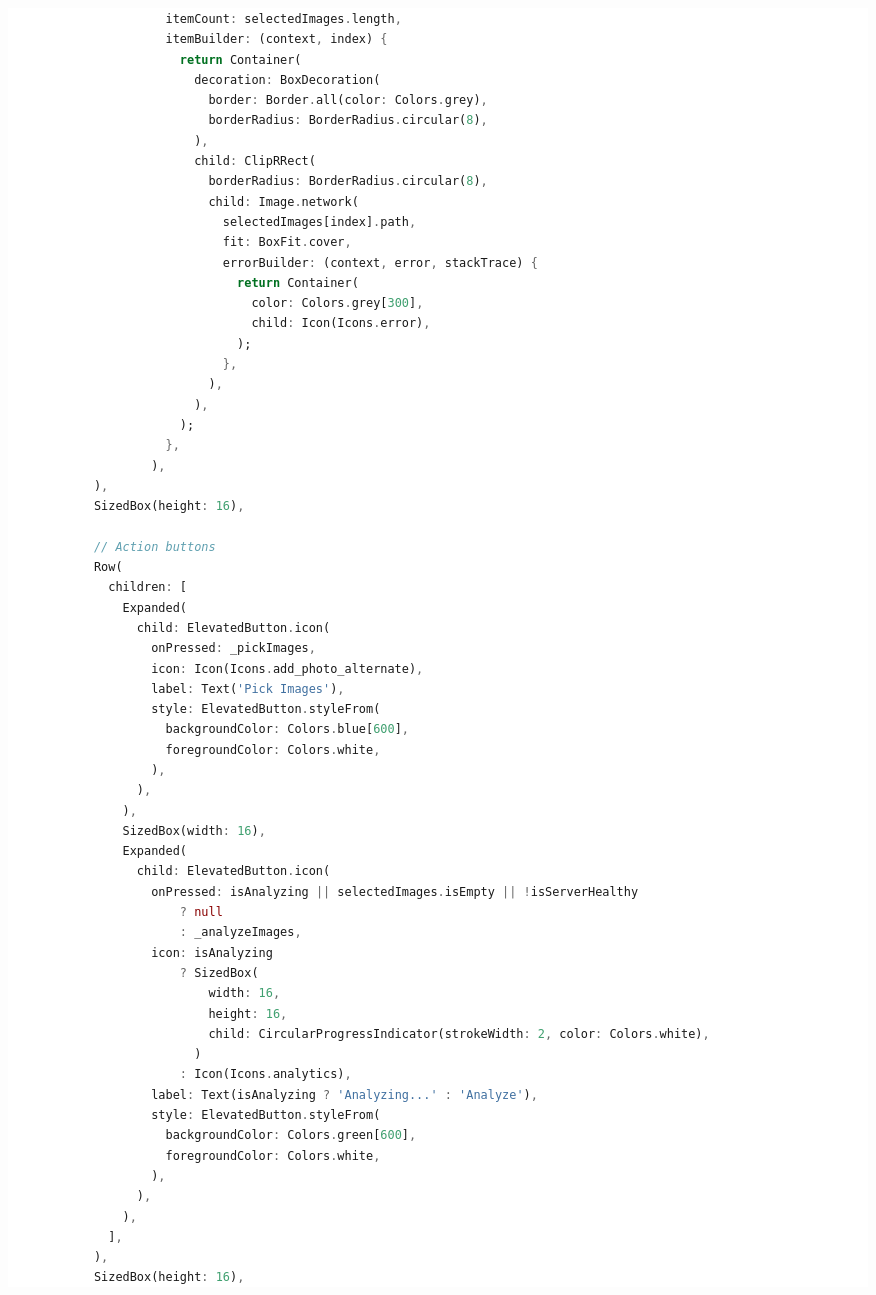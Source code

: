 ```dart
                      itemCount: selectedImages.length,
                      itemBuilder: (context, index) {
                        return Container(
                          decoration: BoxDecoration(
                            border: Border.all(color: Colors.grey),
                            borderRadius: BorderRadius.circular(8),
                          ),
                          child: ClipRRect(
                            borderRadius: BorderRadius.circular(8),
                            child: Image.network(
                              selectedImages[index].path,
                              fit: BoxFit.cover,
                              errorBuilder: (context, error, stackTrace) {
                                return Container(
                                  color: Colors.grey[300],
                                  child: Icon(Icons.error),
                                );
                              },
                            ),
                          ),
                        );
                      },
                    ),
            ),
            SizedBox(height: 16),

            // Action buttons
            Row(
              children: [
                Expanded(
                  child: ElevatedButton.icon(
                    onPressed: _pickImages,
                    icon: Icon(Icons.add_photo_alternate),
                    label: Text('Pick Images'),
                    style: ElevatedButton.styleFrom(
                      backgroundColor: Colors.blue[600],
                      foregroundColor: Colors.white,
                    ),
                  ),
                ),
                SizedBox(width: 16),
                Expanded(
                  child: ElevatedButton.icon(
                    onPressed: isAnalyzing || selectedImages.isEmpty || !isServerHealthy
                        ? null
                        : _analyzeImages,
                    icon: isAnalyzing 
                        ? SizedBox(
                            width: 16,
                            height: 16,
                            child: CircularProgressIndicator(strokeWidth: 2, color: Colors.white),
                          )
                        : Icon(Icons.analytics),
                    label: Text(isAnalyzing ? 'Analyzing...' : 'Analyze'),
                    style: ElevatedButton.styleFrom(
                      backgroundColor: Colors.green[600],
                      foregroundColor: Colors.white,
                    ),
                  ),
                ),
              ],
            ),
            SizedBox(height: 16),
```